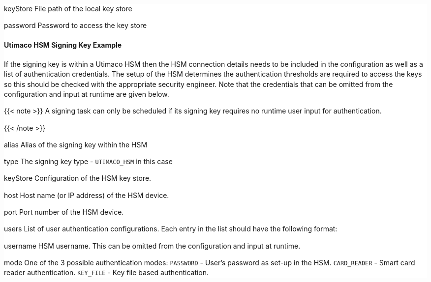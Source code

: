 
keyStore
File path of the local key store


password
Password to access the key store


#### Utimaco HSM Signing Key Example

If the signing key is within a Utimaco HSM then the HSM connection details needs to be included in the configuration as
                        well as a list of authentication credentials. The setup of the HSM determines the authentication thresholds are required
                        to access the keys so this should be checked with the appropriate security engineer. Note that the credentials that can
                        be omitted from the configuration and input at runtime are given below.


{{< note >}}
A signing task can only be scheduled if its signing key requires no runtime user input for authentication.

{{< /note >}}


alias
Alias of the signing key within the HSM


type
The signing key type - `UTIMACO_HSM` in this case


keyStore
Configuration of the HSM key store.



host
Host name (or IP address) of the HSM device.


port
Port number of the HSM device.


users
List of user authentication configurations. Each entry in the list should have the following format:



username
HSM username. This can be omitted from the configuration and input at runtime.


mode
One of the 3 possible authentication modes:
                                                            `PASSWORD` - User’s password as set-up in the HSM.
                                                            `CARD_READER` - Smart card reader authentication.
                                                            `KEY_FILE` - Key file based authentication.
